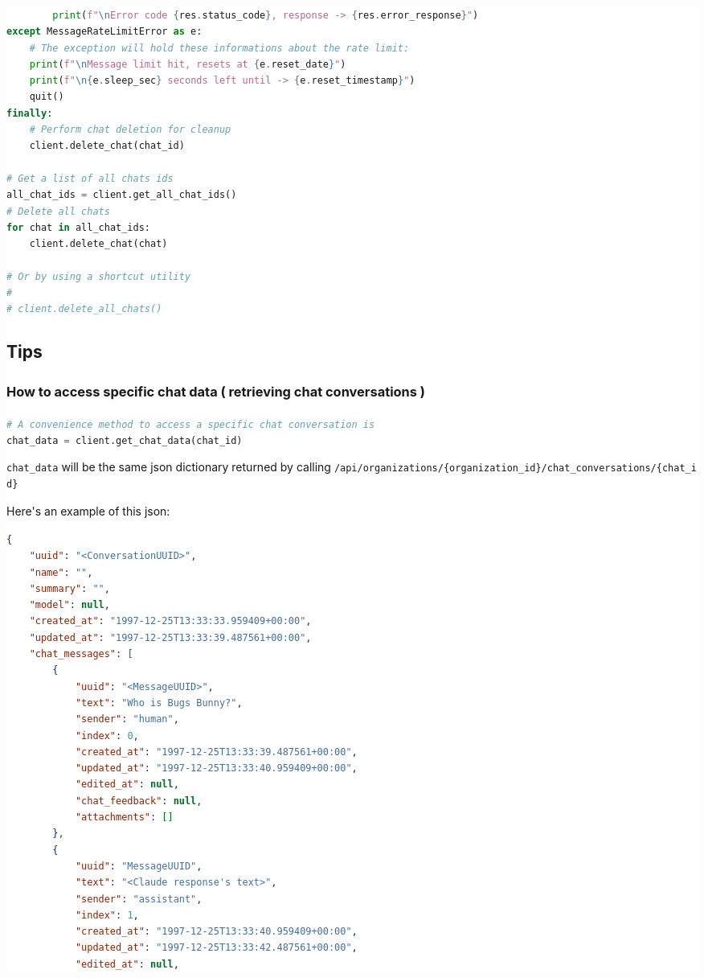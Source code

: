 ```python
        print(f"\nError code {res.status_code}, response -> {res.error_response}")
except MessageRateLimitError as e:
    # The exception will hold these informations about the rate limit:
    print(f"\nMessage limit hit, resets at {e.reset_date}")
    print(f"\n{e.sleep_sec} seconds left until -> {e.reset_timestamp}")
    quit()
finally:
    # Perform chat deletion for cleanup
    client.delete_chat(chat_id)

# Get a list of all chats ids
all_chat_ids = client.get_all_chat_ids()
# Delete all chats
for chat in all_chat_ids:
    client.delete_chat(chat)

# Or by using a shortcut utility
#
# client.delete_all_chats()
```

## Tips

### How to access specific chat data  ( retrieving chat conversations )

```python
# A convenience method to access a specific chat conversation is
chat_data = client.get_chat_data(chat_id)
```

`chat_data` will be the same json dictionary returned by calling
`/api/organizations/{organization_id}/chat_conversations/{chat_id}`

Here's an example of this json:

```json
{
    "uuid": "<ConversationUUID>",
    "name": "",
    "summary": "",
    "model": null,
    "created_at": "1997-12-25T13:33:33.959409+00:00",
    "updated_at": "1997-12-25T13:33:39.487561+00:00",
    "chat_messages": [
        {
            "uuid": "<MessageUUID>",
            "text": "Who is Bugs Bunny?",
            "sender": "human",
            "index": 0,
            "created_at": "1997-12-25T13:33:39.487561+00:00",
            "updated_at": "1997-12-25T13:33:40.959409+00:00",
            "edited_at": null,
            "chat_feedback": null,
            "attachments": []
        },
        {
            "uuid": "MessageUUID",
            "text": "<Claude response's text>",
            "sender": "assistant",
            "index": 1,
            "created_at": "1997-12-25T13:33:40.959409+00:00",
            "updated_at": "1997-12-25T13:33:42.487561+00:00",
            "edited_at": null,
```